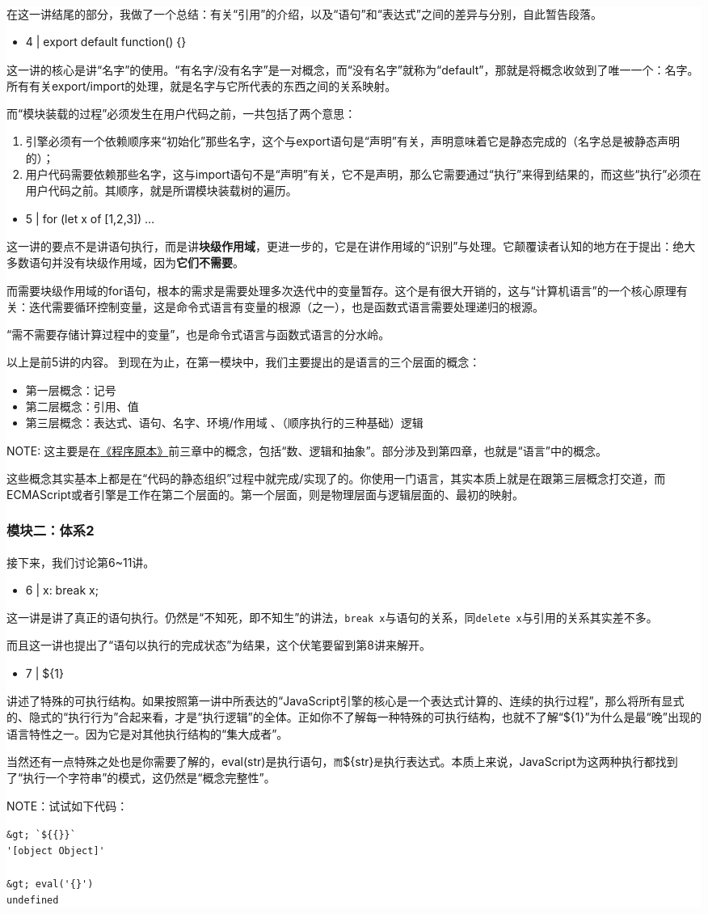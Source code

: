 在这一讲结尾的部分，我做了一个总结：有关“引用”的介绍，以及“语句”和“表达式”之间的差异与分别，自此暂告段落。

- 4 | export default function() {}

这一讲的核心是讲“名字”的使用。“有名字/没有名字”是一对概念，而“没有名字”就称为“default”，那就是将概念收敛到了唯一一个：名字。所有有关export/import的处理，就是名字与它所代表的东西之间的关系映射。

而“模块装载的过程”必须发生在用户代码之前，一共包括了两个意思：

1. 引擎必须有一个依赖顺序来“初始化”那些名字，这个与export语句是“声明”有关，声明意味着它是静态完成的（名字总是被静态声明的）；
1. 用户代码需要依赖那些名字，这与import语句不是“声明”有关，它不是声明，那么它需要通过“执行”来得到结果的，而这些“执行”必须在用户代码之前。其顺序，就是所谓模块装载树的遍历。

- 5 | for (let x of [1,2,3]) …

这一讲的要点不是讲语句执行，而是讲**块级作用域**，更进一步的，它是在讲作用域的“识别”与处理。它颠覆读者认知的地方在于提出：绝大多数语句并没有块级作用域，因为**它们不需要**。

而需要块级作用域的for语句，根本的需求是需要处理多次迭代中的变量暂存。这个是有很大开销的，这与“计算机语言”的一个核心原理有关：迭代需要循环控制变量，这是命令式语言有变量的根源（之一），也是函数式语言需要处理递归的根源。

“需不需要存储计算过程中的变量”，也是命令式语言与函数式语言的分水岭。

以上是前5讲的内容。 到现在为止，在第一模块中，我们主要提出的是语言的三个层面的概念：

- 第一层概念：记号
- 第二层概念：引用、值
- 第三层概念：表达式、语句、名字、环境/作用域 、（顺序执行的三种基础）逻辑

> 
NOTE: 这主要是在[《程序原本》](https://github.com/aimingoo/my-ebooks)前三章中的概念，包括“数、逻辑和抽象”。部分涉及到第四章，也就是“语言”中的概念。


这些概念其实基本上都是在“代码的静态组织”过程中就完成/实现了的。你使用一门语言，其实本质上就是在跟第三层概念打交道，而ECMAScript或者引擎是工作在第二个层面的。第一个层面，则是物理层面与逻辑层面的、最初的映射。

### 模块二：体系2

接下来，我们讨论第6~11讲。

- 6 | x: break x;

这一讲是讲了真正的语句执行。仍然是“不知死，即不知生”的讲法，`break x`与语句的关系，同`delete x`与引用的关系其实差不多。

而且这一讲也提出了“语句以执行的完成状态”为结果，这个伏笔要留到第8讲来解开。

- 7 | ${1}

讲述了特殊的可执行结构。如果按照第一讲中所表达的“JavaScript引擎的核心是一个表达式计算的、连续的执行过程”，那么将所有显式的、隐式的“执行行为”合起来看，才是“执行逻辑”的全体。正如你不了解每一种特殊的可执行结构，也就不了解“${1}”为什么是最“晚”出现的语言特性之一。因为它是对其他执行结构的“集大成者”。

当然还有一点特殊之处也是你需要了解的，eval(str)是执行语句，`而`${str}`是`执行表达式。本质上来说，JavaScript为这两种执行都找到了“执行一个字符串”的模式，这仍然是“概念完整性”。

> 
NOTE：试试如下代码：


```
&gt; `${{}}`
'[object Object]'

&gt; eval('{}')
undefined

```
